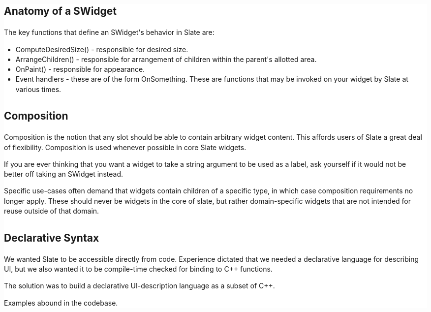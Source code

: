 ## Anatomy of a SWidget

The key functions that define an SWidget's behavior in Slate are:

-   ComputeDesiredSize() - responsible for desired size.
-   ArrangeChildren() - responsible for arrangement of children within the parent's allotted area.
-   OnPaint() - responsible for appearance.
-   Event handlers - these are of the form OnSomething. These are functions that may be invoked on your widget by Slate at various times.

## Composition

Composition is the notion that any slot should be able to contain arbitrary widget content. This affords users of Slate a great deal of flexibility. Composition is used whenever possible in core Slate widgets.

If you are ever thinking that you want a widget to take a string argument to be used as a label, ask yourself if it would not be better off taking an SWidget instead.

Specific use-cases often demand that widgets contain children of a specific type, in which case composition requirements no longer apply. These should never be widgets in the core of slate, but rather domain-specific widgets that are not intended for reuse outside of that domain.

## Declarative Syntax

We wanted Slate to be accessible directly from code. Experience dictated that we needed a declarative language for describing UI, but we also wanted it to be compile-time checked for binding to C++ functions.

The solution was to build a declarative UI-description language as a subset of C++.

Examples abound in the codebase.